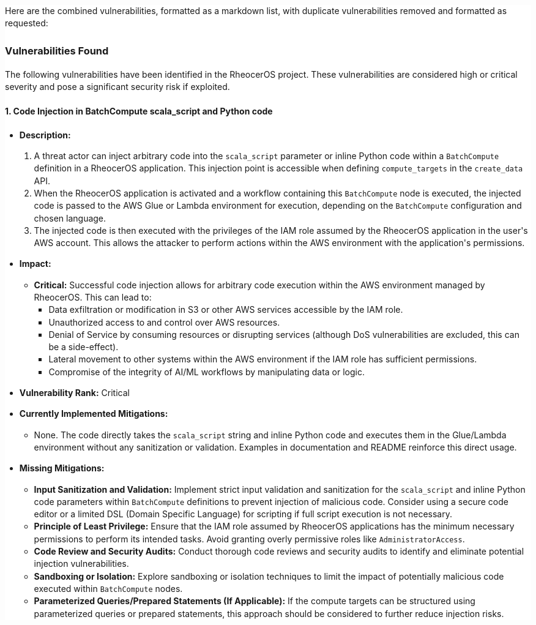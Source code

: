 Here are the combined vulnerabilities, formatted as a markdown list, with duplicate vulnerabilities removed and formatted as requested:

### Vulnerabilities Found

The following vulnerabilities have been identified in the RheocerOS project. These vulnerabilities are considered high or critical severity and pose a significant security risk if exploited.

#### 1. Code Injection in BatchCompute scala_script and Python code

- **Description:**
    1. A threat actor can inject arbitrary code into the `scala_script` parameter or inline Python code within a `BatchCompute` definition in a RheocerOS application. This injection point is accessible when defining `compute_targets` in the `create_data` API.
    2. When the RheocerOS application is activated and a workflow containing this `BatchCompute` node is executed, the injected code is passed to the AWS Glue or Lambda environment for execution, depending on the `BatchCompute` configuration and chosen language.
    3. The injected code is then executed with the privileges of the IAM role assumed by the RheocerOS application in the user's AWS account. This allows the attacker to perform actions within the AWS environment with the application's permissions.

- **Impact:**
    - **Critical:** Successful code injection allows for arbitrary code execution within the AWS environment managed by RheocerOS. This can lead to:
        - Data exfiltration or modification in S3 or other AWS services accessible by the IAM role.
        - Unauthorized access to and control over AWS resources.
        - Denial of Service by consuming resources or disrupting services (although DoS vulnerabilities are excluded, this can be a side-effect).
        - Lateral movement to other systems within the AWS environment if the IAM role has sufficient permissions.
        - Compromise of the integrity of AI/ML workflows by manipulating data or logic.

- **Vulnerability Rank:** Critical

- **Currently Implemented Mitigations:**
    - None. The code directly takes the `scala_script` string and inline Python code and executes them in the Glue/Lambda environment without any sanitization or validation. Examples in documentation and README reinforce this direct usage.

- **Missing Mitigations:**
    - **Input Sanitization and Validation:** Implement strict input validation and sanitization for the `scala_script` and inline Python code parameters within `BatchCompute` definitions to prevent injection of malicious code. Consider using a secure code editor or a limited DSL (Domain Specific Language) for scripting if full script execution is not necessary.
    - **Principle of Least Privilege:** Ensure that the IAM role assumed by RheocerOS applications has the minimum necessary permissions to perform its intended tasks. Avoid granting overly permissive roles like `AdministratorAccess`.
    - **Code Review and Security Audits:** Conduct thorough code reviews and security audits to identify and eliminate potential injection vulnerabilities.
    - **Sandboxing or Isolation:** Explore sandboxing or isolation techniques to limit the impact of potentially malicious code executed within `BatchCompute` nodes.
    - **Parameterized Queries/Prepared Statements (If Applicable):**  If the compute targets can be structured using parameterized queries or prepared statements, this approach should be considered to further reduce injection risks.
